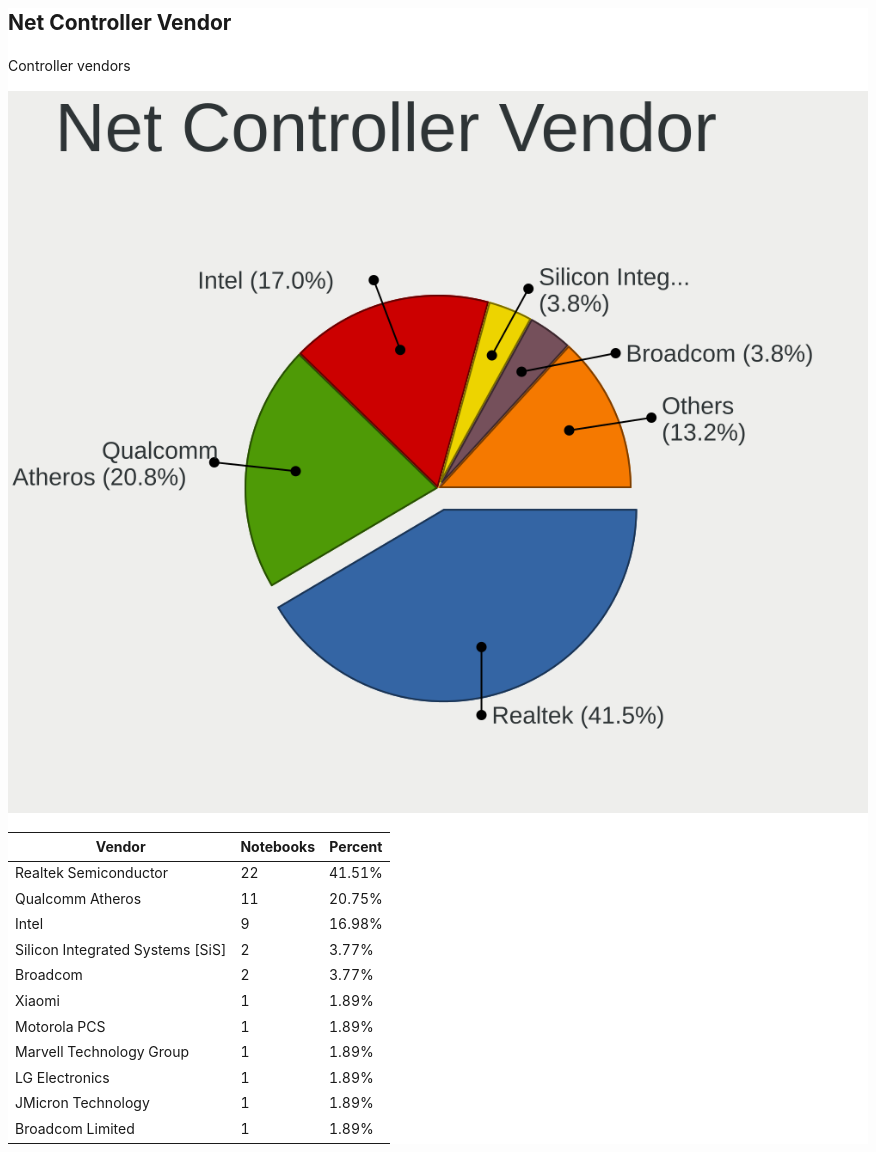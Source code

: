 Net Controller Vendor
---------------------

Controller vendors

![Net Controller Vendor](./images/pie_chart/net_vendor.svg)


| Vendor                           | Notebooks | Percent |
|----------------------------------|-----------|---------|
| Realtek Semiconductor            | 22        | 41.51%  |
| Qualcomm Atheros                 | 11        | 20.75%  |
| Intel                            | 9         | 16.98%  |
| Silicon Integrated Systems [SiS] | 2         | 3.77%   |
| Broadcom                         | 2         | 3.77%   |
| Xiaomi                           | 1         | 1.89%   |
| Motorola PCS                     | 1         | 1.89%   |
| Marvell Technology Group         | 1         | 1.89%   |
| LG Electronics                   | 1         | 1.89%   |
| JMicron Technology               | 1         | 1.89%   |
| Broadcom Limited                 | 1         | 1.89%   |